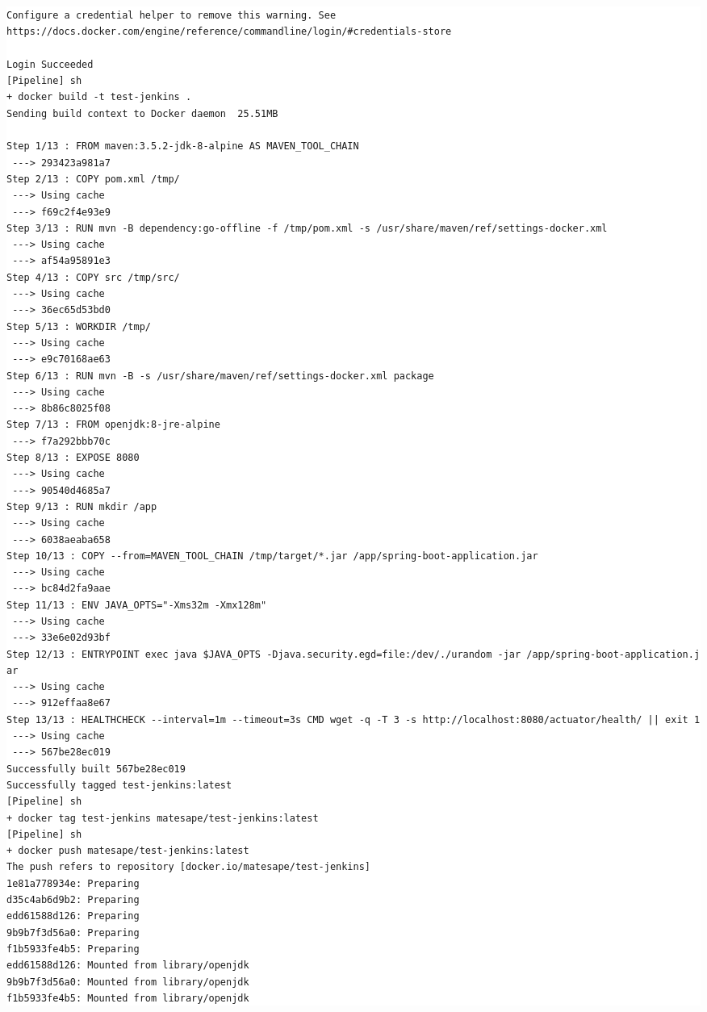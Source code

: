```
Configure a credential helper to remove this warning. See
https://docs.docker.com/engine/reference/commandline/login/#credentials-store

Login Succeeded
[Pipeline] sh
+ docker build -t test-jenkins .
Sending build context to Docker daemon  25.51MB

Step 1/13 : FROM maven:3.5.2-jdk-8-alpine AS MAVEN_TOOL_CHAIN
 ---> 293423a981a7
Step 2/13 : COPY pom.xml /tmp/
 ---> Using cache
 ---> f69c2f4e93e9
Step 3/13 : RUN mvn -B dependency:go-offline -f /tmp/pom.xml -s /usr/share/maven/ref/settings-docker.xml
 ---> Using cache
 ---> af54a95891e3
Step 4/13 : COPY src /tmp/src/
 ---> Using cache
 ---> 36ec65d53bd0
Step 5/13 : WORKDIR /tmp/
 ---> Using cache
 ---> e9c70168ae63
Step 6/13 : RUN mvn -B -s /usr/share/maven/ref/settings-docker.xml package
 ---> Using cache
 ---> 8b86c8025f08
Step 7/13 : FROM openjdk:8-jre-alpine
 ---> f7a292bbb70c
Step 8/13 : EXPOSE 8080
 ---> Using cache
 ---> 90540d4685a7
Step 9/13 : RUN mkdir /app
 ---> Using cache
 ---> 6038aeaba658
Step 10/13 : COPY --from=MAVEN_TOOL_CHAIN /tmp/target/*.jar /app/spring-boot-application.jar
 ---> Using cache
 ---> bc84d2fa9aae
Step 11/13 : ENV JAVA_OPTS="-Xms32m -Xmx128m"
 ---> Using cache
 ---> 33e6e02d93bf
Step 12/13 : ENTRYPOINT exec java $JAVA_OPTS -Djava.security.egd=file:/dev/./urandom -jar /app/spring-boot-application.jar
 ---> Using cache
 ---> 912effaa8e67
Step 13/13 : HEALTHCHECK --interval=1m --timeout=3s CMD wget -q -T 3 -s http://localhost:8080/actuator/health/ || exit 1
 ---> Using cache
 ---> 567be28ec019
Successfully built 567be28ec019
Successfully tagged test-jenkins:latest
[Pipeline] sh
+ docker tag test-jenkins matesape/test-jenkins:latest
[Pipeline] sh
+ docker push matesape/test-jenkins:latest
The push refers to repository [docker.io/matesape/test-jenkins]
1e81a778934e: Preparing
d35c4ab6d9b2: Preparing
edd61588d126: Preparing
9b9b7f3d56a0: Preparing
f1b5933fe4b5: Preparing
edd61588d126: Mounted from library/openjdk
9b9b7f3d56a0: Mounted from library/openjdk
f1b5933fe4b5: Mounted from library/openjdk
```